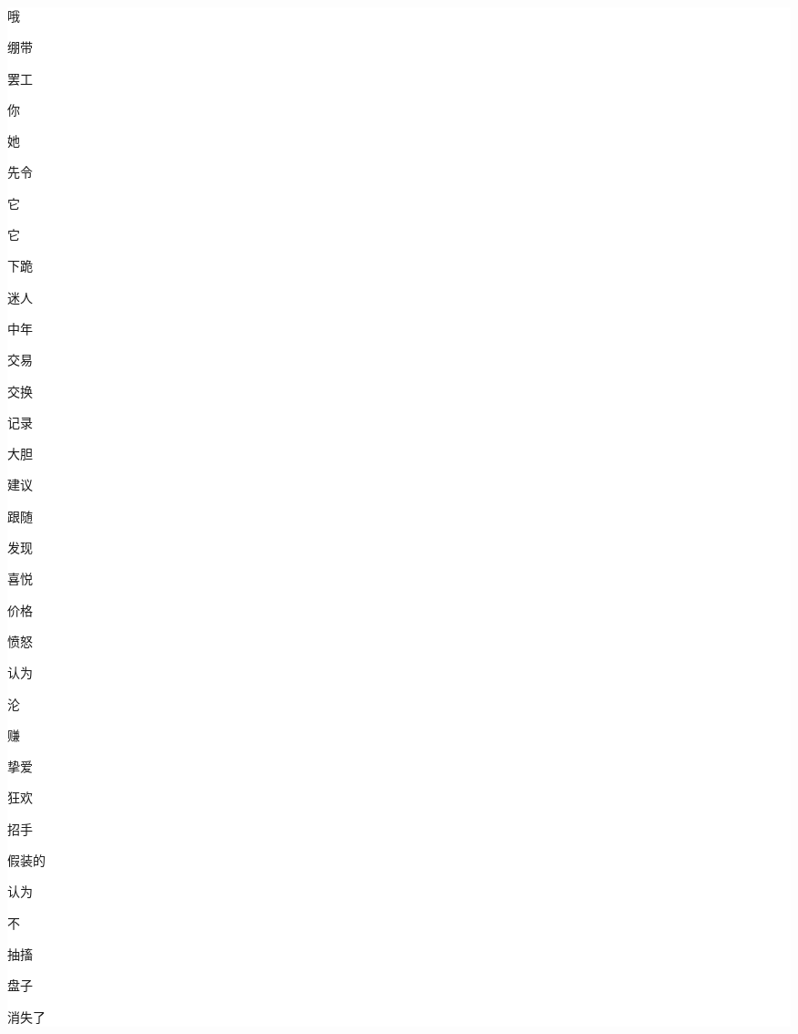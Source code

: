 哦

绷带

罢工

你

她

先令

它

它

下跪

迷人

中年

交易

交换

记录

大胆

建议

跟随

发现

喜悦

价格

愤怒

认为

沦

赚

挚爱

狂欢

招手

假装的

认为

不

抽搐

盘子

消失了
